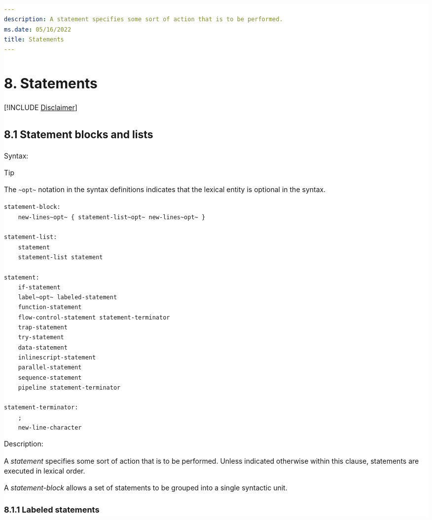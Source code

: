 ```yaml
---
description: A statement specifies some sort of action that is to be performed.
ms.date: 05/16/2022
title: Statements
---
```

# 8. Statements

[!INCLUDE [Disclaimer](../../includes/language-spec.md)]

## 8.1 Statement blocks and lists

Syntax:

> [!TIP]
> The `~opt~` notation in the syntax definitions indicates that the lexical entity is optional in
> the syntax.

```Syntax
statement-block:
    new-lines~opt~ { statement-list~opt~ new-lines~opt~ }

statement-list:
    statement
    statement-list statement

statement:
    if-statement
    label~opt~ labeled-statement
    function-statement
    flow-control-statement statement-terminator
    trap-statement
    try-statement
    data-statement
    inlinescript-statement
    parallel-statement
    sequence-statement
    pipeline statement-terminator

statement-terminator:
    ;
    new-line-character
```

Description:

A *statement* specifies some sort of action that is to be performed. Unless indicated otherwise
within this clause, statements are executed in lexical order.

A *statement-block* allows a set of statements to be grouped into a single syntactic unit.

### 8.1.1 Labeled statements


[§12.3.7]: chapter-12.md#1237-the-parameter-attribute
[§12.3]: chapter-12.md#123-reserved-attributes
[§2.3.2.2]: chapter-02.md#2322-automatic-variables
[§2.3.4]: chapter-02.md#234-parameters
[§2.3.5.2]: chapter-02.md#2352-string-literals
[§3.15]: chapter-03.md#315-wildcard-expressions
[§3.16]: chapter-03.md#316-regular-expressions
[§3.5.5]: chapter-03.md#355-dot-source-notation
[§3.8]: chapter-03.md#38-name-lookup
[§4.5.11]: chapter-04.md#4511-filter-description-type
[§4.5.16]: chapter-04.md#4516-enumerator-description-type
[§6.]: chapter-06.md#6-conversions
[§7.11]: chapter-07.md#711-assignment-operators
[§7.12]: chapter-07.md#712-redirection-operators
[§7.8.1]: chapter-07.md#781-equality-and-relational-operators
[§8.1.1]: chapter-08.md#811-labeled-statements
[§8.10.2]: chapter-08.md#8102-workflow-functions
[§8.10.4]: chapter-08.md#8104-parameter-initializers
[§8.10.5]: chapter-08.md#8105-the-switch-type-constraint
[§8.10.7]: chapter-08.md#8107-named-blocks
[§8.10]: chapter-08.md#810-function-definitions
[§8.14]: chapter-08.md#814-parameter-binding
[§8.4]: chapter-08.md#84-iteration-statements
[§8.5.1]: chapter-08.md#851-the-break-statement
[§8.5.2]: chapter-08.md#852-the-continue-statement
[§8.5.3]: chapter-08.md#853-the-throw-statement
[§8.5.4]: chapter-08.md#854-the-return-statement
[§8.5.5]: chapter-08.md#855-the-exit-statement
[§8.6]: chapter-08.md#86-the-switch-statement
[§8.7]: chapter-08.md#87-the-tryfinally-statement
[§8.8]: chapter-08.md#88-the-trap-statement